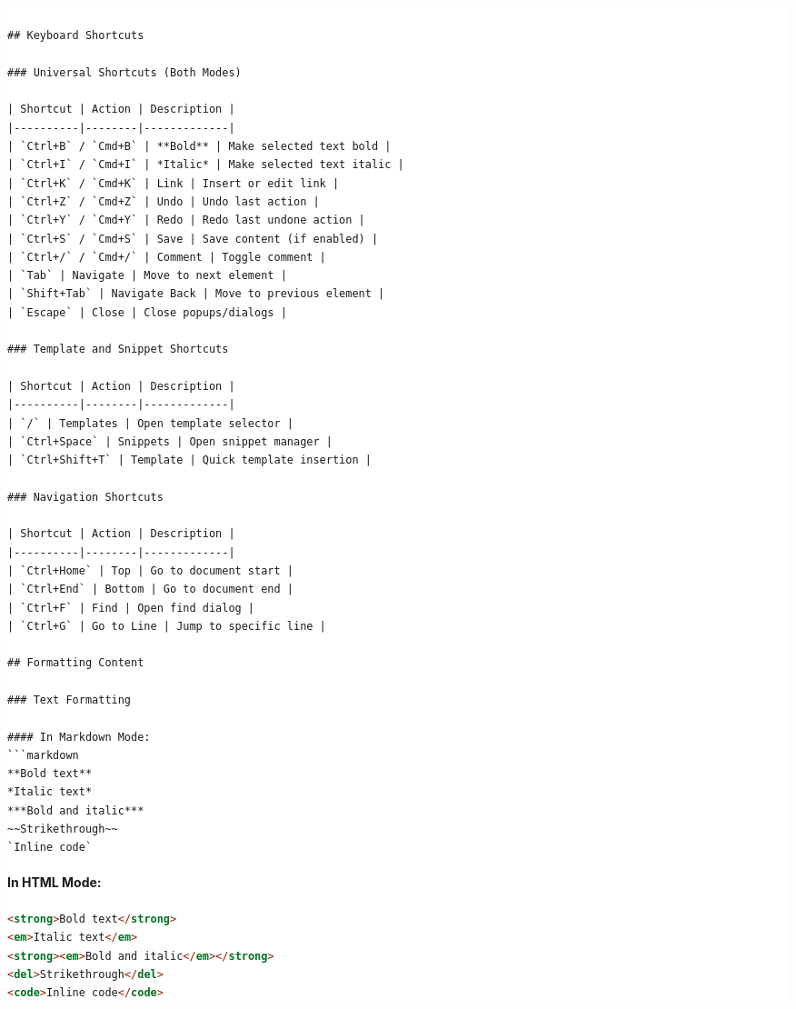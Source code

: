 ````

## Keyboard Shortcuts

### Universal Shortcuts (Both Modes)

| Shortcut | Action | Description |
|----------|--------|-------------|
| `Ctrl+B` / `Cmd+B` | **Bold** | Make selected text bold |
| `Ctrl+I` / `Cmd+I` | *Italic* | Make selected text italic |
| `Ctrl+K` / `Cmd+K` | Link | Insert or edit link |
| `Ctrl+Z` / `Cmd+Z` | Undo | Undo last action |
| `Ctrl+Y` / `Cmd+Y` | Redo | Redo last undone action |
| `Ctrl+S` / `Cmd+S` | Save | Save content (if enabled) |
| `Ctrl+/` / `Cmd+/` | Comment | Toggle comment |
| `Tab` | Navigate | Move to next element |
| `Shift+Tab` | Navigate Back | Move to previous element |
| `Escape` | Close | Close popups/dialogs |

### Template and Snippet Shortcuts

| Shortcut | Action | Description |
|----------|--------|-------------|
| `/` | Templates | Open template selector |
| `Ctrl+Space` | Snippets | Open snippet manager |
| `Ctrl+Shift+T` | Template | Quick template insertion |

### Navigation Shortcuts

| Shortcut | Action | Description |
|----------|--------|-------------|
| `Ctrl+Home` | Top | Go to document start |
| `Ctrl+End` | Bottom | Go to document end |
| `Ctrl+F` | Find | Open find dialog |
| `Ctrl+G` | Go to Line | Jump to specific line |

## Formatting Content

### Text Formatting

#### In Markdown Mode:
```markdown
**Bold text**
*Italic text*
***Bold and italic***
~~Strikethrough~~
`Inline code`
````

#### In HTML Mode:

```html
<strong>Bold text</strong>
<em>Italic text</em>
<strong><em>Bold and italic</em></strong>
<del>Strikethrough</del>
<code>Inline code</code>
```
